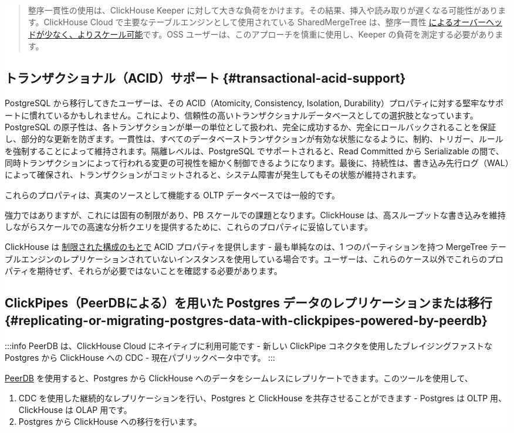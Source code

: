 > 整序一貫性の使用は、ClickHouse Keeper に対して大きな負荷をかけます。その結果、挿入や読み取りが遅くなる可能性があります。ClickHouse Cloud で主要なテーブルエンジンとして使用されている SharedMergeTree は、整序一貫性 [によるオーバーヘッドが少なく、よりスケール可能](https://cloud/reference/shared-merge-tree#consistency)です。OSS ユーザーは、このアプローチを慎重に使用し、Keeper の負荷を測定する必要があります。

## トランザクショナル（ACID）サポート {#transactional-acid-support}

PostgreSQL から移行してきたユーザーは、その ACID（Atomicity, Consistency, Isolation, Durability）プロパティに対する堅牢なサポートに慣れているかもしれません。これにより、信頼性の高いトランザクショナルデータベースとしての選択肢となっています。PostgreSQL の原子性は、各トランザクションが単一の単位として扱われ、完全に成功するか、完全にロールバックされることを保証し、部分的な更新を防ぎます。一貫性は、すべてのデータベーストランザクションが有効な状態になるように、制約、トリガー、ルールを強制することによって維持されます。隔離レベルは、PostgreSQL でサポートされると、Read Committed から Serializable の間で、同時トランザクションによって行われる変更の可視性を細かく制御できるようになります。最後に、持続性は、書き込み先行ログ（WAL）によって確保され、トランザクションがコミットされると、システム障害が発生してもその状態が維持されます。

これらのプロパティは、真実のソースとして機能する OLTP データベースでは一般的です。

強力ではありますが、これには固有の制限があり、PB スケールでの課題となります。ClickHouse は、高スループットな書き込みを維持しながらスケールでの高速な分析クエリを提供するために、これらのプロパティに妥協しています。

ClickHouse は [制限された構成のもとで](https://guides/developer/transactional) ACID プロパティを提供します - 最も単純なのは、1 つのパーティションを持つ MergeTree テーブルエンジンのレプリケーションされていないインスタンスを使用している場合です。ユーザーは、これらのケース以外でこれらのプロパティを期待せず、それらが必要ではないことを確認する必要があります。

## ClickPipes（PeerDBによる）を用いた Postgres データのレプリケーションまたは移行 {#replicating-or-migrating-postgres-data-with-clickpipes-powered-by-peerdb}

:::info
PeerDB は、ClickHouse Cloud にネイティブに利用可能です - 新しい ClickPipe コネクタを使用したブレイジングファストな Postgres から ClickHouse への CDC - 現在パブリックベータ中です。
:::

[PeerDB](https://www.peerdb.io/) を使用すると、Postgres から ClickHouse へのデータをシームレスにレプリケートできます。このツールを使用して、
1. CDC を使用した継続的なレプリケーションを行い、Postgres と ClickHouse を共存させることができます - Postgres は OLTP 用、ClickHouse は OLAP 用です。 
2. Postgres から ClickHouse への移行を行います。
